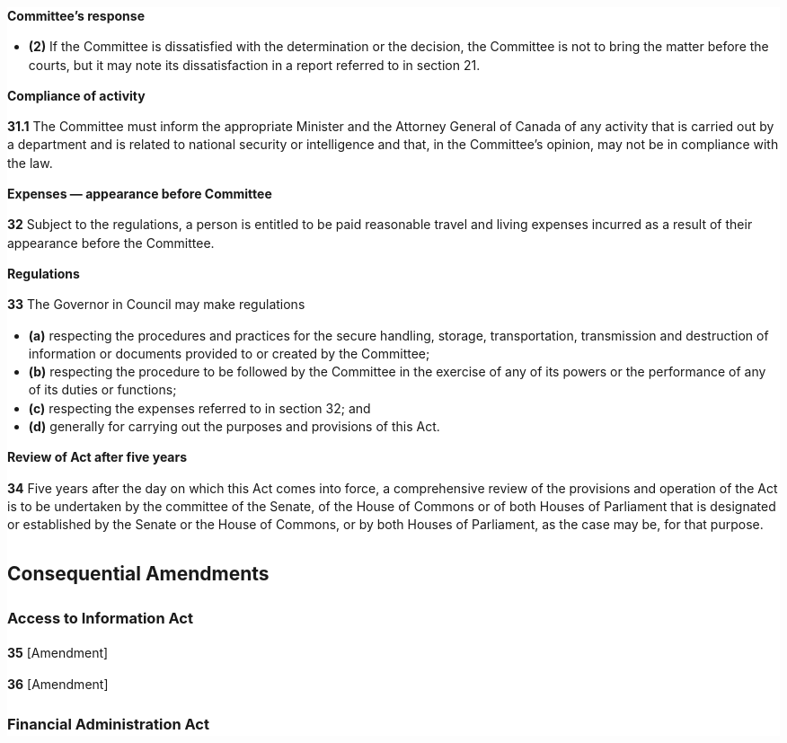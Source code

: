 **Committee’s response**

- **(2)** If the Committee is dissatisfied with the determination or the decision, the Committee is not to bring the matter before the courts, but it may note its dissatisfaction in a report referred to in section 21.




**Compliance of activity**

**31.1** The Committee must inform the appropriate Minister and the Attorney General of Canada of any activity that is carried out by a department and is related to national security or intelligence and that, in the Committee’s opinion, may not be in compliance with the law.




**Expenses — appearance before Committee**

**32** Subject to the regulations, a person is entitled to be paid reasonable travel and living expenses incurred as a result of their appearance before the Committee.




**Regulations**

**33** The Governor in Council may make regulations
- **(a)** respecting the procedures and practices for the secure handling, storage, transportation, transmission and destruction of information or documents provided to or created by the Committee;
- **(b)** respecting the procedure to be followed by the Committee in the exercise of any of its powers or the performance of any of its duties or functions;
- **(c)** respecting the expenses referred to in section 32; and
- **(d)** generally for carrying out the purposes and provisions of this Act.




**Review of Act after five years**

**34** Five years after the day on which this Act comes into force, a comprehensive review of the provisions and operation of the Act is to be undertaken by the committee of the Senate, of the House of Commons or of both Houses of Parliament that is designated or established by the Senate or the House of Commons, or by both Houses of Parliament, as the case may be, for that purpose.




## Consequential Amendments



### Access to Information Act


**35** [Amendment]



**36** [Amendment]




### Financial Administration Act
